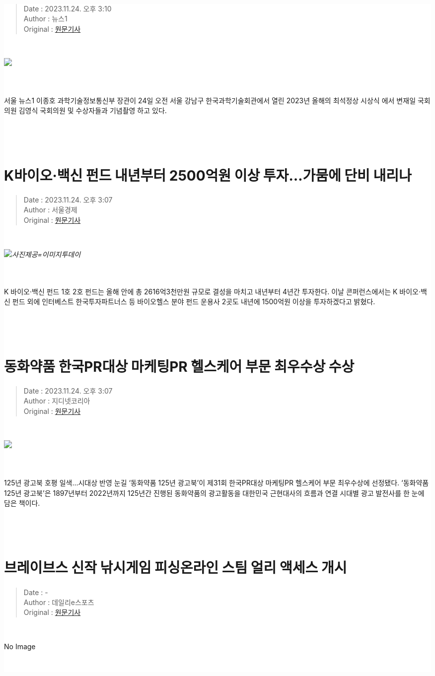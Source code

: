 > Date : 2023.11.24. 오후 3:10  
> Author : 뉴스1  
> Original : [원문기사](https://n.news.naver.com/mnews/article/421/0007196941?sid=105)  
<br/>  
  
<img src="https://imgnews.pstatic.net/image/421/2023/11/24/0007196941_001_20231124151037784.jpg?type=w647" id="img1"></img>  
<br/><br/>  
  
서울 뉴스1 이종호 과학기술정보통신부 장관이 24일 오전 서울 강남구 한국과학기술회관에서 열린 2023년 올해의 최석정상 시상식 에서 변재일 국회의원 김영식 국회의원 및 수상자들과 기념촬영 하고 있다.  
<br/><br/><br/>  

  
# K바이오·백신 펀드 내년부터 2500억원 이상 투자…가뭄에 단비 내리나  
  
> Date : 2023.11.24. 오후 3:07  
> Author : 서울경제  
> Original : [원문기사](https://n.news.naver.com/mnews/article/011/0004265883?sid=105)  
<br/>  
  
<img src="https://imgnews.pstatic.net/image/011/2023/11/24/0004265883_001_20231124150701028.jpg?type=w647" id="img1"></img><em class="img_desc">사진제공=이미지투데이</em>  
<br/><br/>  
  
K 바이오·백신 펀드 1호 2호 펀드는 올해 안에 총 2616억3천만원 규모로 결성을 마치고 내년부터 4년간 투자한다.
이날 콘퍼런스에서는 K 바이오·백신 펀드 외에 인터베스트 한국투자파트너스 등 바이오헬스 분야 펀드 운용사 2곳도 내년에 1500억원 이상을 투자하겠다고 밝혔다.  
<br/><br/><br/>  

  
# 동화약품 한국PR대상 마케팅PR 헬스케어 부문 최우수상 수상  
  
> Date : 2023.11.24. 오후 3:07  
> Author : 지디넷코리아  
> Original : [원문기사](https://n.news.naver.com/mnews/article/092/0002312730?sid=105)  
<br/>  
  
<img src="https://imgnews.pstatic.net/image/092/2023/11/24/0002312730_001_20231124150701205.jpg?type=w647" id="img1"></img>  
<br/><br/>  
  
125년 광고북 호평 일색…시대상 반영 눈길 ‘동화약품 125년 광고북’이 제31회 한국PR대상 마케팅PR 헬스케어 부문 최우수상에 선정됐다.
‘동화약품 125년 광고북’은 1897년부터 2022년까지 125년간 진행된 동화약품의 광고활동을 대한민국 근현대사의 흐름과 연결 시대별 광고 발전사를 한 눈에 담은 책이다.  
<br/><br/><br/>  

  
# 브레이브스 신작 낚시게임 피싱온라인 스팀 얼리 액세스 개시  
  
> Date : -  
> Author : 데일리e스포츠  
> Original : [원문기사](https://n.news.naver.com/mnews/article/347/0000176809?sid=105)  
<br/>  
  
No Image  
<br/><br/>  
  